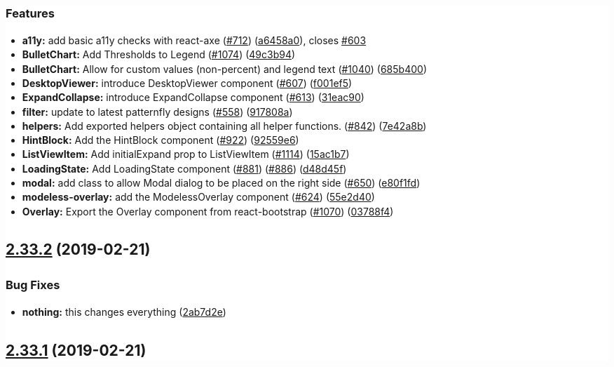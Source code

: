 
### Features

* **a11y:** add basic a11y checks with react-axe ([#712](https://github.com/redallen/patternfly-react/issues/712)) ([a6458a0](https://github.com/redallen/patternfly-react/commit/a6458a0)), closes [#603](https://github.com/redallen/patternfly-react/issues/603)
* **BulletChart:** Add Thresholds to Legend ([#1074](https://github.com/redallen/patternfly-react/issues/1074)) ([49c3b94](https://github.com/redallen/patternfly-react/commit/49c3b94))
* **BulletChart:** Allow for custom values (non-percent) and legend text ([#1040](https://github.com/redallen/patternfly-react/issues/1040)) ([685b400](https://github.com/redallen/patternfly-react/commit/685b400))
* **DesktopViewer:** introduce DesktopViewer component ([#607](https://github.com/redallen/patternfly-react/issues/607)) ([f001ef5](https://github.com/redallen/patternfly-react/commit/f001ef5))
* **ExpandCollapse:** introduce ExpandCollapse component ([#613](https://github.com/redallen/patternfly-react/issues/613)) ([31eac90](https://github.com/redallen/patternfly-react/commit/31eac90))
* **filter:** update to latest patternfly designs ([#558](https://github.com/redallen/patternfly-react/issues/558)) ([917808a](https://github.com/redallen/patternfly-react/commit/917808a))
* **helpers:** Add exported helpers object containing all helper functions. ([#842](https://github.com/redallen/patternfly-react/issues/842)) ([7e42a8b](https://github.com/redallen/patternfly-react/commit/7e42a8b))
* **HintBlock:** Add the HintBlock component ([#922](https://github.com/redallen/patternfly-react/issues/922)) ([92559e6](https://github.com/redallen/patternfly-react/commit/92559e6))
* **ListViewItem:** Add initialExpand prop to ListViewItem ([#1114](https://github.com/redallen/patternfly-react/issues/1114)) ([15ac1b7](https://github.com/redallen/patternfly-react/commit/15ac1b7))
* **LoadingState:** Add LoadingState component ([#881](https://github.com/redallen/patternfly-react/issues/881)) ([#886](https://github.com/redallen/patternfly-react/issues/886)) ([d48d45f](https://github.com/redallen/patternfly-react/commit/d48d45f))
* **modal:** add class to allow Modal dialog to be placed on the right side ([#650](https://github.com/redallen/patternfly-react/issues/650)) ([e80f1fd](https://github.com/redallen/patternfly-react/commit/e80f1fd))
* **modeless-overlay:** add the ModelessOverlay component ([#624](https://github.com/redallen/patternfly-react/issues/624)) ([55e2d40](https://github.com/redallen/patternfly-react/commit/55e2d40))
* **Overlay:** Export the Overlay component from react-bootstrap ([#1070](https://github.com/redallen/patternfly-react/issues/1070)) ([03788f4](https://github.com/redallen/patternfly-react/commit/03788f4))





## [2.33.2](https://github.com/redallen/patternfly-react/compare/@redallen-patternfly/patternfly-react@2.33.1...@redallen-patternfly/patternfly-react@2.33.2) (2019-02-21)


### Bug Fixes

* **nothing:** this changes everything ([2ab7d2e](https://github.com/redallen/patternfly-react/commit/2ab7d2e))





## [2.33.1](https://github.com/redallen/patternfly-react/compare/@redallen-patternfly/patternfly-react@2.33.0...@redallen-patternfly/patternfly-react@2.33.1) (2019-02-21)
